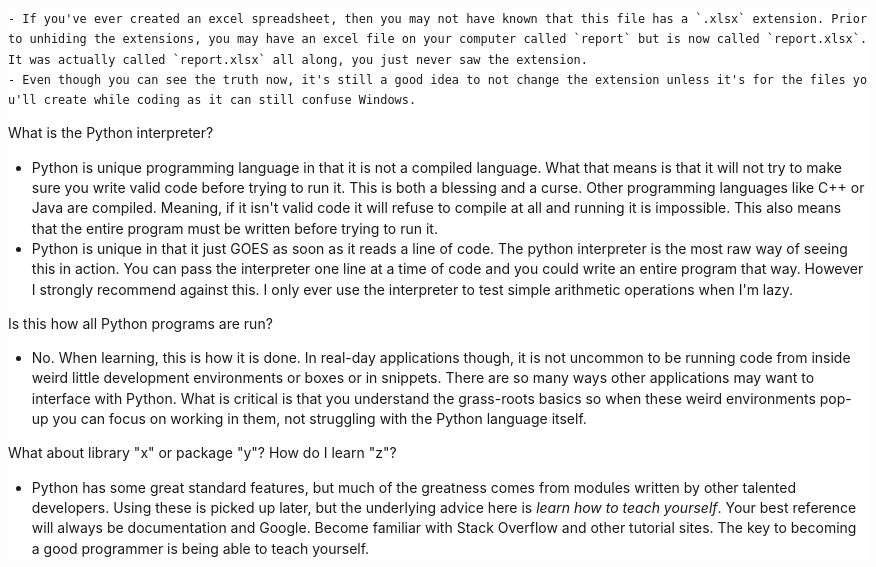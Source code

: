     - If you've ever created an excel spreadsheet, then you may not have known that this file has a `.xlsx` extension. Prior to unhiding the extensions, you may have an excel file on your computer called `report` but is now called `report.xlsx`. It was actually called `report.xlsx` all along, you just never saw the extension.
    - Even though you can see the truth now, it's still a good idea to not change the extension unless it's for the files you'll create while coding as it can still confuse Windows.

What is the Python interpreter?

- Python is unique programming language in that it is not a compiled language. What that means is that it will not try to make sure you write valid code before trying to run it. This is both a blessing and a curse. Other programming languages like C++ or Java are compiled. Meaning, if it isn't valid code it will refuse to compile at all and running it is impossible. This also means that the entire program must be written before trying to run it.
- Python is unique in that it just GOES as soon as it reads a line of code. The python interpreter is the most raw way of seeing this in action. You can pass the interpreter one line at a time of code and you could write an entire program that way. However I strongly recommend against this. I only ever use the interpreter to test simple arithmetic operations when I'm lazy.

Is this how all Python programs are run?

- No. When learning, this is how it is done. In real-day applications though, it is not uncommon to be running code from inside weird little development environments or boxes or in snippets. There are so many ways other applications may want to interface with Python. What is critical is that you understand the grass-roots basics so when these weird environments pop-up you can focus on working in them, not struggling with the Python language itself.

What about library "x" or package "y"? How do I learn "z"?

- Python has some great standard features, but much of the greatness comes from modules written by other talented developers. Using these is picked up later, but the underlying advice here is *learn how to teach yourself*. Your best reference will always be documentation and Google. Become familiar with Stack Overflow and other tutorial sites. The key to becoming a good programmer is being able to teach yourself.
